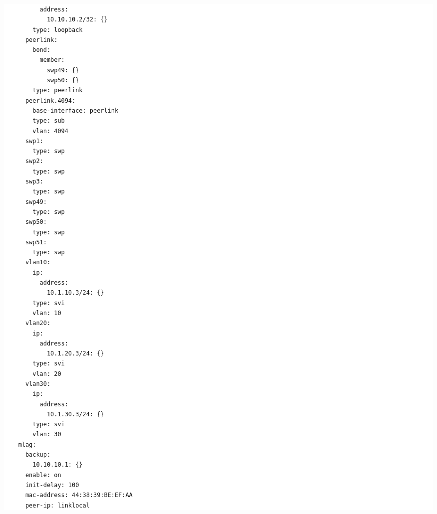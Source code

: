 ```
          address:
            10.10.10.2/32: {}
        type: loopback
      peerlink:
        bond:
          member:
            swp49: {}
            swp50: {}
        type: peerlink
      peerlink.4094:
        base-interface: peerlink
        type: sub
        vlan: 4094
      swp1:
        type: swp
      swp2:
        type: swp
      swp3:
        type: swp
      swp49:
        type: swp
      swp50:
        type: swp
      swp51:
        type: swp
      vlan10:
        ip:
          address:
            10.1.10.3/24: {}
        type: svi
        vlan: 10
      vlan20:
        ip:
          address:
            10.1.20.3/24: {}
        type: svi
        vlan: 20
      vlan30:
        ip:
          address:
            10.1.30.3/24: {}
        type: svi
        vlan: 30
    mlag:
      backup:
        10.10.10.1: {}
      enable: on
      init-delay: 100
      mac-address: 44:38:39:BE:EF:AA
      peer-ip: linklocal
```
